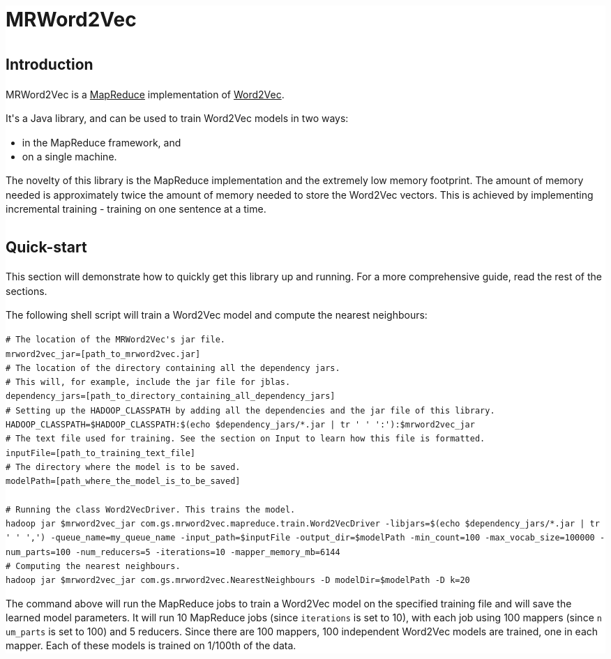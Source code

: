 # MRWord2Vec

## Introduction

MRWord2Vec is a [MapReduce](https://en.wikipedia.org/wiki/MapReduce) implementation of 
[Word2Vec](https://en.wikipedia.org/wiki/Word2vec).

It's a Java library, and can be used to train Word2Vec models in two ways:
- in the MapReduce framework, and
- on a single machine.

The novelty of this library is the MapReduce implementation and the extremely 
low memory footprint.
The amount of memory needed is approximately twice the amount of memory needed 
to store the Word2Vec vectors.
This is achieved by implementing incremental training - training on one sentence at a time.


## Quick-start
This section will demonstrate how to quickly get this library up and running.
For a more comprehensive guide, read the rest of the sections.

The following shell script will train a Word2Vec model and compute the nearest neighbours:
```
# The location of the MRWord2Vec's jar file.
mrword2vec_jar=[path_to_mrword2vec.jar]
# The location of the directory containing all the dependency jars. 
# This will, for example, include the jar file for jblas.
dependency_jars=[path_to_directory_containing_all_dependency_jars]
# Setting up the HADOOP_CLASSPATH by adding all the dependencies and the jar file of this library.
HADOOP_CLASSPATH=$HADOOP_CLASSPATH:$(echo $dependency_jars/*.jar | tr ' ' ':'):$mrword2vec_jar
# The text file used for training. See the section on Input to learn how this file is formatted.
inputFile=[path_to_training_text_file]
# The directory where the model is to be saved.
modelPath=[path_where_the_model_is_to_be_saved]

# Running the class Word2VecDriver. This trains the model.
hadoop jar $mrword2vec_jar com.gs.mrword2vec.mapreduce.train.Word2VecDriver -libjars=$(echo $dependency_jars/*.jar | tr ' ' ',') -queue_name=my_queue_name -input_path=$inputFile -output_dir=$modelPath -min_count=100 -max_vocab_size=100000 -num_parts=100 -num_reducers=5 -iterations=10 -mapper_memory_mb=6144
# Computing the nearest neighbours.
hadoop jar $mrword2vec_jar com.gs.mrword2vec.NearestNeighbours -D modelDir=$modelPath -D k=20
```

The command above will run the MapReduce jobs to train a Word2Vec model on the specified
training file and will save the learned model parameters.
It will run 10 MapReduce jobs (since `iterations` is set to 10), with each
job using 100 mappers (since `num_parts` is set to 100) and 5 reducers.
Since there are 100 mappers, 100 independent Word2Vec models are trained, one in each mapper.
Each of these models is trained on 1/100th of the data.
